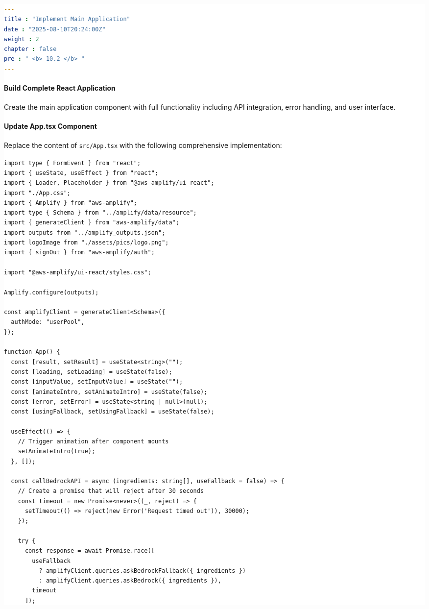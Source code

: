 ```yaml
---
title : "Implement Main Application"
date : "2025-08-10T20:24:00Z"
weight : 2
chapter : false
pre : " <b> 10.2 </b> "
---
```


#### Build Complete React Application

Create the main application component with full functionality including API integration, error handling, and user interface.

#### Update App.tsx Component

Replace the content of `src/App.tsx` with the following comprehensive implementation:

```tsx
import type { FormEvent } from "react";
import { useState, useEffect } from "react";
import { Loader, Placeholder } from "@aws-amplify/ui-react";
import "./App.css";
import { Amplify } from "aws-amplify";
import type { Schema } from "../amplify/data/resource";
import { generateClient } from "aws-amplify/data";
import outputs from "../amplify_outputs.json";
import logoImage from "./assets/pics/logo.png";
import { signOut } from "aws-amplify/auth";

import "@aws-amplify/ui-react/styles.css";

Amplify.configure(outputs);

const amplifyClient = generateClient<Schema>({
  authMode: "userPool",
});

function App() {
  const [result, setResult] = useState<string>("");
  const [loading, setLoading] = useState(false);
  const [inputValue, setInputValue] = useState("");
  const [animateIntro, setAnimateIntro] = useState(false);
  const [error, setError] = useState<string | null>(null);
  const [usingFallback, setUsingFallback] = useState(false);

  useEffect(() => {
    // Trigger animation after component mounts
    setAnimateIntro(true);
  }, []);

  const callBedrockAPI = async (ingredients: string[], useFallback = false) => {
    // Create a promise that will reject after 30 seconds
    const timeout = new Promise<never>((_, reject) => {
      setTimeout(() => reject(new Error('Request timed out')), 30000);
    });
    
    try {
      const response = await Promise.race([
        useFallback 
          ? amplifyClient.queries.askBedrockFallback({ ingredients })
          : amplifyClient.queries.askBedrock({ ingredients }),
        timeout
      ]);
```